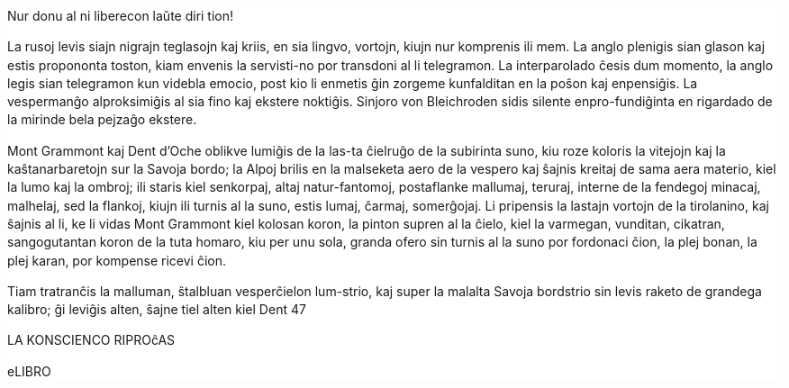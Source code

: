 Nur donu al ni liberecon laŭte diri tion\! 

La rusoj levis siajn nigrajn teglasojn kaj kriis, en sia lingvo, vortojn, kiujn nur komprenis ili mem. La anglo plenigis sian glason kaj estis propononta toston, kiam envenis la servisti-no por transdoni al li telegramon. La interparolado ĉesis dum momento, la anglo legis sian telegramon kun videbla emocio, post kio li enmetis ĝin zorgeme kunfalditan en la poŝon kaj enpensiĝis. La vespermanĝo alproksimiĝis al sia fino kaj ekstere noktiĝis. Sinjoro von Bleichroden sidis silente enpro-fundiĝinta en rigardado de la mirinde bela pejzaĝo ekstere. 

Mont Grammont kaj Dent d’Oche oblikve lumiĝis de la las-ta ĉielruĝo de la subirinta suno, kiu roze koloris la vitejojn kaj la kaŝtanarbaretojn sur la Savoja bordo; la Alpoj brilis en la malseketa aero de la vespero kaj ŝajnis kreitaj de sama aera materio, kiel la lumo kaj la ombroj; ili staris kiel senkorpaj, altaj natur-fantomoj, postaflanke mallumaj, teruraj, interne de la fendegoj minacaj, malhelaj, sed la flankoj, kiujn ili turnis al la suno, estis lumaj, ĉarmaj, somerĝojaj. Li pripensis la lastajn vortojn de la tirolanino, kaj ŝajnis al li, ke li vidas Mont Grammont kiel kolosan koron, la pinton supren al la ĉielo, kiel la varmegan, vunditan, cikatran, sangogutantan koron de la tuta homaro, kiu per unu sola, granda ofero sin turnis al la suno por fordonaci ĉion, la plej bonan, la plej karan, por kompense ricevi ĉion. 

Tiam tratranĉis la malluman, ŝtalbluan vesperĉielon lum-strio, kaj super la malalta Savoja bordstrio sin levis raketo de grandega kalibro; ĝi leviĝis alten, ŝajne tiel alten kiel Dent 47

LA KONSCIENCO RIPROĉAS

eLIBRO

